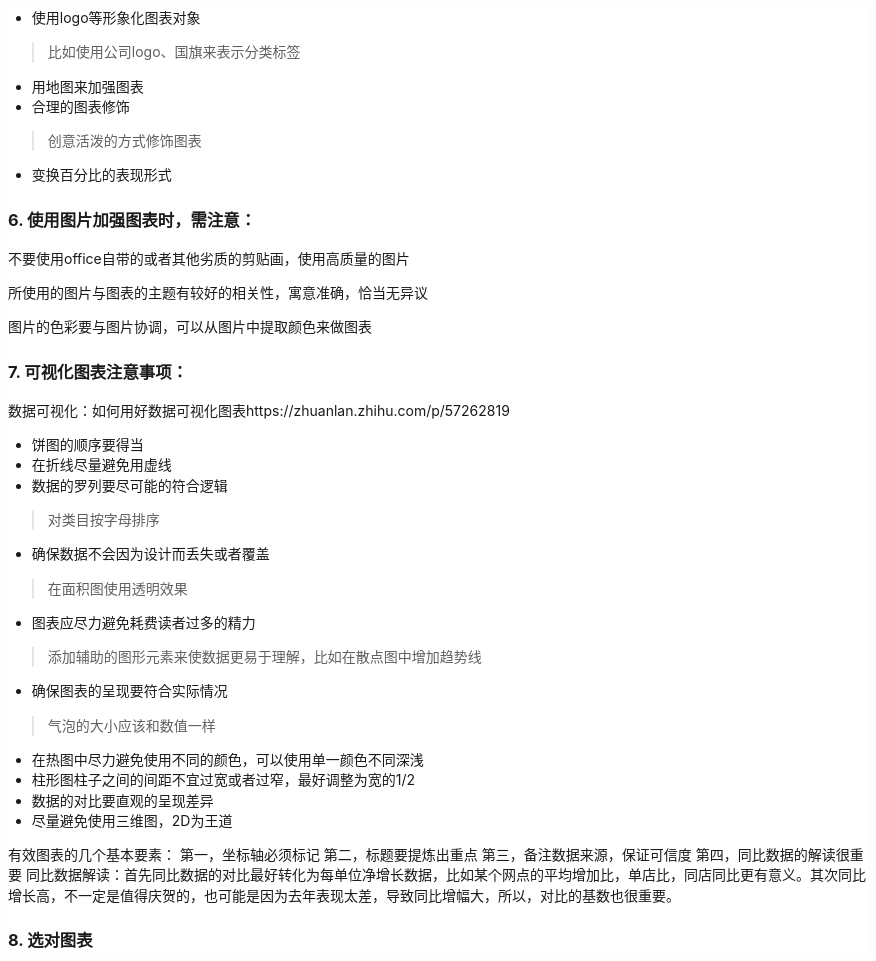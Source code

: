 - 使用logo等形象化图表对象

> 比如使用公司logo、国旗来表示分类标签

- 用地图来加强图表
- 合理的图表修饰

> 创意活泼的方式修饰图表

- 变换百分比的表现形式



### 6. 使用图片加强图表时，需注意：

不要使用office自带的或者其他劣质的剪贴画，使用高质量的图片

所使用的图片与图表的主题有较好的相关性，寓意准确，恰当无异议

图片的色彩要与图片协调，可以从图片中提取颜色来做图表



### 7. 可视化图表注意事项：

数据可视化：如何用好数据可视化图表https://zhuanlan.zhihu.com/p/57262819

- 饼图的顺序要得当
- 在折线尽量避免用虚线
- 数据的罗列要尽可能的符合逻辑

> 对类目按字母排序

- 确保数据不会因为设计而丢失或者覆盖

> 在面积图使用透明效果

- 图表应尽力避免耗费读者过多的精力

> 添加辅助的图形元素来使数据更易于理解，比如在散点图中增加趋势线

- 确保图表的呈现要符合实际情况

> 气泡的大小应该和数值一样

- 在热图中尽力避免使用不同的颜色，可以使用单一颜色不同深浅
- 柱形图柱子之间的间距不宜过宽或者过窄，最好调整为宽的1/2
- 数据的对比要直观的呈现差异
- 尽量避免使用三维图，2D为王道

有效图表的几个基本要素：
第一，坐标轴必须标记
第二，标题要提炼出重点
第三，备注数据来源，保证可信度
第四，同比数据的解读很重要
同比数据解读：首先同比数据的对比最好转化为每单位净增长数据，比如某个网点的平均增加比，单店比，同店同比更有意义。其次同比增长高，不一定是值得庆贺的，也可能是因为去年表现太差，导致同比增幅大，所以，对比的基数也很重要。



### 8. 选对图表
